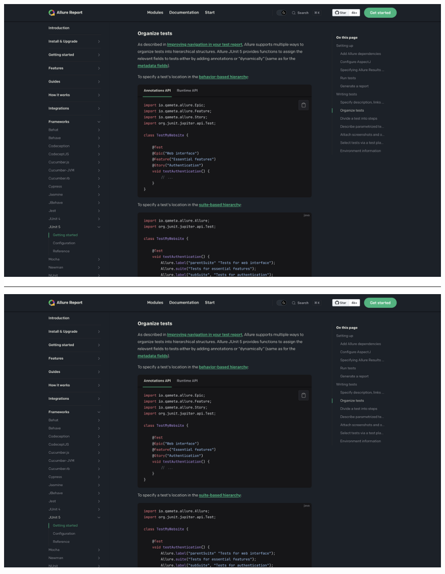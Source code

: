![bg w:100% opacity:50%](img/allure.behavior-based-hierarchy.annotation.api.png)

---


![bg w:100%](img/allure.behavior-based-hierarchy.annotation.api.png)
